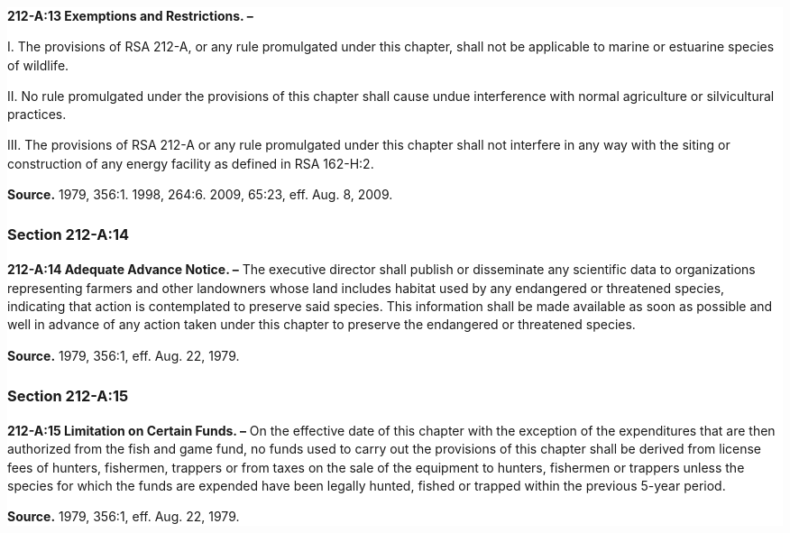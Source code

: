  **212-A:13 Exemptions and Restrictions. –**
                                             
 I. The provisions of RSA 212-A, or any rule promulgated under this
chapter, shall not be applicable to marine or estuarine species of
wildlife.
                                             
 II. No rule promulgated under the provisions of this chapter shall
cause undue interference with normal agriculture or silvicultural
practices.
                                             
 III. The provisions of RSA 212-A or any rule promulgated under this
chapter shall not interfere in any way with the siting or construction
of any energy facility as defined in RSA 162-H:2.

**Source.** 1979, 356:1. 1998, 264:6. 2009, 65:23, eff. Aug. 8, 2009.

### Section 212-A:14

 **212-A:14 Adequate Advance Notice. –** The executive director shall
publish or disseminate any scientific data to organizations representing
farmers and other landowners whose land includes habitat used by any
endangered or threatened species, indicating that action is contemplated
to preserve said species. This information shall be made available as
soon as possible and well in advance of any action taken under this
chapter to preserve the endangered or threatened species.

**Source.** 1979, 356:1, eff. Aug. 22, 1979.

### Section 212-A:15

 **212-A:15 Limitation on Certain Funds. –** On the effective date of
this chapter with the exception of the expenditures that are then
authorized from the fish and game fund, no funds used to carry out the
provisions of this chapter shall be derived from license fees of
hunters, fishermen, trappers or from taxes on the sale of the equipment
to hunters, fishermen or trappers unless the species for which the funds
are expended have been legally hunted, fished or trapped within the
previous 5-year period.

**Source.** 1979, 356:1, eff. Aug. 22, 1979.
